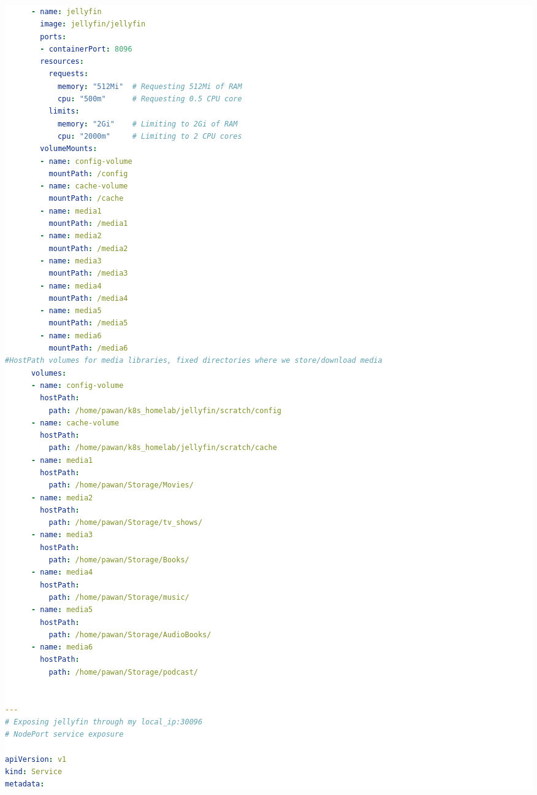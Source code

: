 ```yaml
      - name: jellyfin
        image: jellyfin/jellyfin
        ports:
        - containerPort: 8096
        resources:
          requests:
            memory: "512Mi"  # Requesting 512Mi of RAM
            cpu: "500m"      # Requesting 0.5 CPU core
          limits:
            memory: "2Gi"    # Limiting to 2Gi of RAM
            cpu: "2000m"     # Limiting to 2 CPU cores
        volumeMounts:
        - name: config-volume
          mountPath: /config
        - name: cache-volume
          mountPath: /cache
        - name: media1
          mountPath: /media1
        - name: media2
          mountPath: /media2
        - name: media3
          mountPath: /media3
        - name: media4
          mountPath: /media4
        - name: media5
          mountPath: /media5
        - name: media6
          mountPath: /media6
#HostPath volumes for media libraries, fixed directories where we store/download media
      volumes:
      - name: config-volume
        hostPath:
          path: /home/pawan/k8s_homelab/jellyfin/scratch/config
      - name: cache-volume
        hostPath:
          path: /home/pawan/k8s_homelab/jellyfin/scratch/cache
      - name: media1
        hostPath:
          path: /home/pawan/Storage/Movies/
      - name: media2
        hostPath:
          path: /home/pawan/Storage/tv_shows/
      - name: media3
        hostPath:
          path: /home/pawan/Storage/Books/
      - name: media4
        hostPath:
          path: /home/pawan/Storage/music/
      - name: media5
        hostPath:
          path: /home/pawan/Storage/AudioBooks/
      - name: media6
        hostPath:
          path: /home/pawan/Storage/podcast/


---
# Exposing jellyfin through my local_ip:30096
# NodePort service exposure

apiVersion: v1
kind: Service
metadata:
```